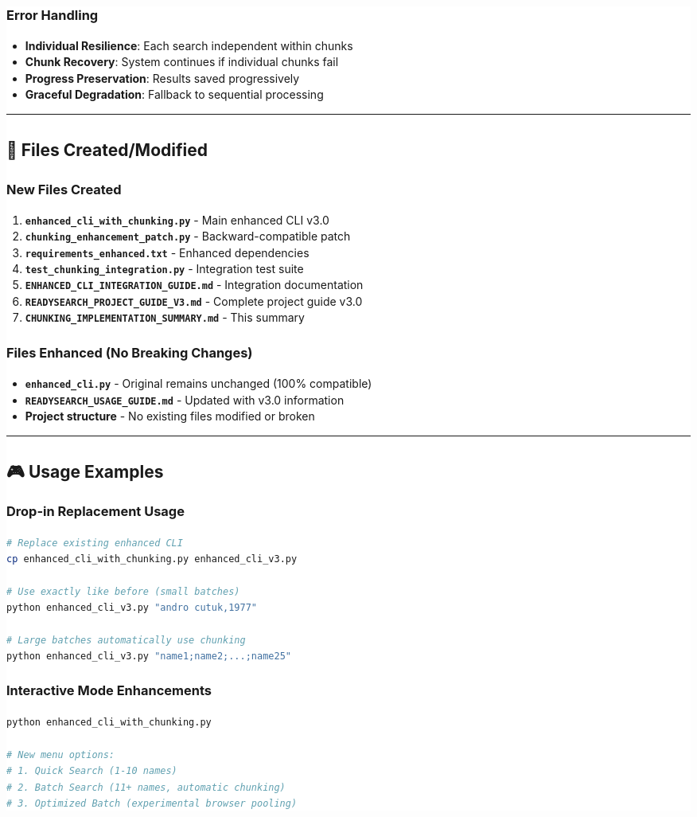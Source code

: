 ### Error Handling
- **Individual Resilience**: Each search independent within chunks
- **Chunk Recovery**: System continues if individual chunks fail
- **Progress Preservation**: Results saved progressively
- **Graceful Degradation**: Fallback to sequential processing

---

## 📁 Files Created/Modified

### New Files Created
1. **`enhanced_cli_with_chunking.py`** - Main enhanced CLI v3.0
2. **`chunking_enhancement_patch.py`** - Backward-compatible patch
3. **`requirements_enhanced.txt`** - Enhanced dependencies
4. **`test_chunking_integration.py`** - Integration test suite
5. **`ENHANCED_CLI_INTEGRATION_GUIDE.md`** - Integration documentation
6. **`READYSEARCH_PROJECT_GUIDE_V3.md`** - Complete project guide v3.0
7. **`CHUNKING_IMPLEMENTATION_SUMMARY.md`** - This summary

### Files Enhanced (No Breaking Changes)
- **`enhanced_cli.py`** - Original remains unchanged (100% compatible)
- **`READYSEARCH_USAGE_GUIDE.md`** - Updated with v3.0 information
- **Project structure** - No existing files modified or broken

---

## 🎮 Usage Examples

### Drop-in Replacement Usage
```bash
# Replace existing enhanced CLI
cp enhanced_cli_with_chunking.py enhanced_cli_v3.py

# Use exactly like before (small batches)
python enhanced_cli_v3.py "andro cutuk,1977"

# Large batches automatically use chunking
python enhanced_cli_v3.py "name1;name2;...;name25"
```

### Interactive Mode Enhancements
```bash
python enhanced_cli_with_chunking.py

# New menu options:
# 1. Quick Search (1-10 names)
# 2. Batch Search (11+ names, automatic chunking)
# 3. Optimized Batch (experimental browser pooling)
```
